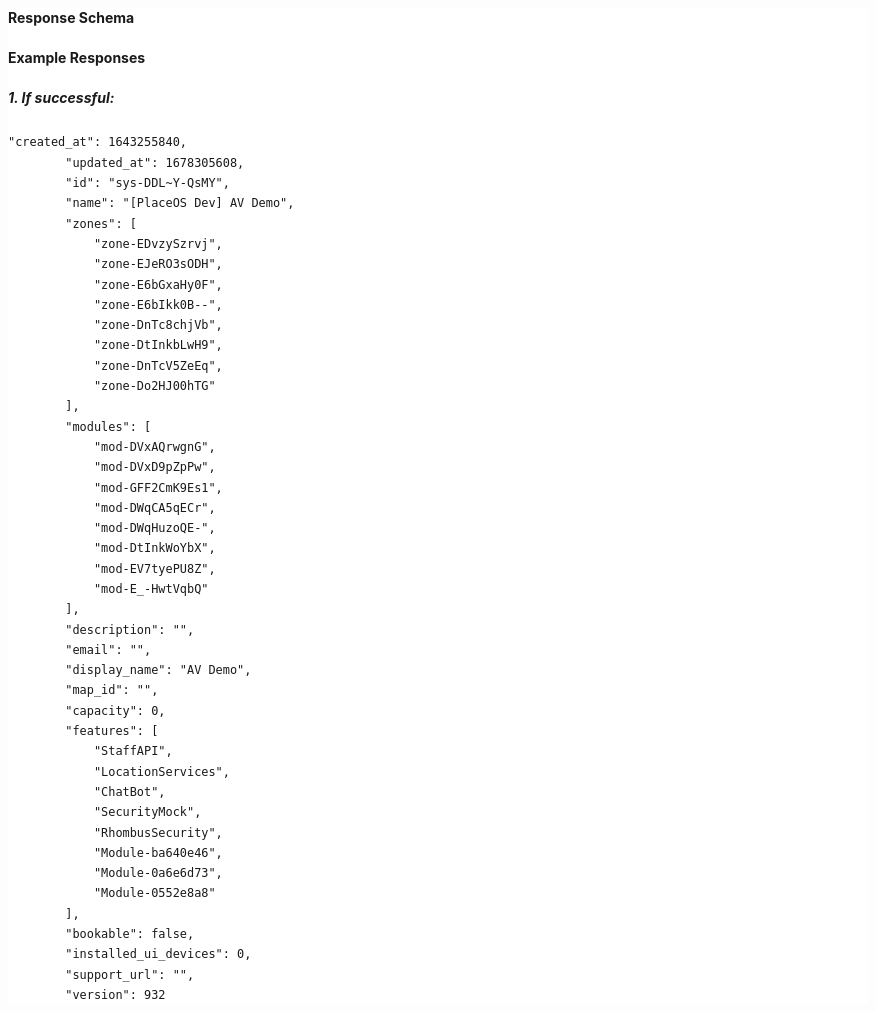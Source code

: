 #### Response Schema
```
```

#### Example Responses
##### 1. If successful:
```
"created_at": 1643255840,
        "updated_at": 1678305608,
        "id": "sys-DDL~Y-QsMY",
        "name": "[PlaceOS Dev] AV Demo",
        "zones": [
            "zone-EDvzySzrvj",
            "zone-EJeRO3sODH",
            "zone-E6bGxaHy0F",
            "zone-E6bIkk0B--",
            "zone-DnTc8chjVb",
            "zone-DtInkbLwH9",
            "zone-DnTcV5ZeEq",
            "zone-Do2HJ00hTG"
        ],
        "modules": [
            "mod-DVxAQrwgnG",
            "mod-DVxD9pZpPw",
            "mod-GFF2CmK9Es1",
            "mod-DWqCA5qECr",
            "mod-DWqHuzoQE-",
            "mod-DtInkWoYbX",
            "mod-EV7tyePU8Z",
            "mod-E_-HwtVqbQ"
        ],
        "description": "",
        "email": "",
        "display_name": "AV Demo",
        "map_id": "",
        "capacity": 0,
        "features": [
            "StaffAPI",
            "LocationServices",
            "ChatBot",
            "SecurityMock",
            "RhombusSecurity",
            "Module-ba640e46",
            "Module-0a6e6d73",
            "Module-0552e8a8"
        ],
        "bookable": false,
        "installed_ui_devices": 0,
        "support_url": "",
        "version": 932
```
